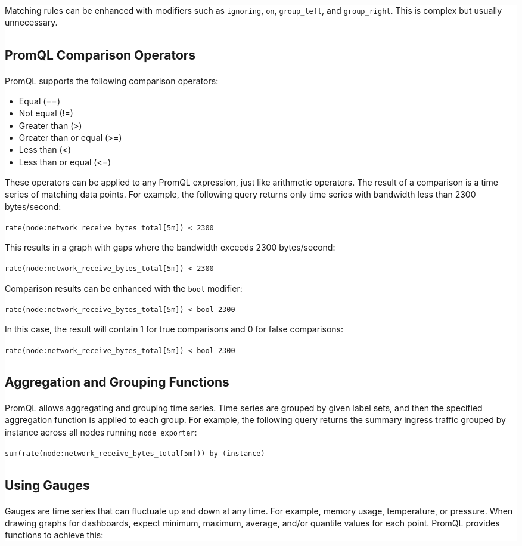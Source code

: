 Matching rules can be enhanced with modifiers such as `ignoring`, `on`, `group_left`, and `group_right`. This is complex but usually unnecessary.

## PromQL Comparison Operators

PromQL supports the following [comparison operators](https://prometheus.io/docs/prometheus/latest/querying/operators/#comparison-binary-operators):

- Equal (==)
- Not equal (!=)
- Greater than (>)
- Greater than or equal (>=)
- Less than (<)
- Less than or equal (<=)

These operators can be applied to any PromQL expression, just like arithmetic operators. The result of a comparison is a time series of matching data points. For example, the following query returns only time series with bandwidth less than 2300 bytes/second:

```
rate(node:network_receive_bytes_total[5m]) < 2300
```

This results in a graph with gaps where the bandwidth exceeds 2300 bytes/second:

```
rate(node:network_receive_bytes_total[5m]) < 2300
```

Comparison results can be enhanced with the `bool` modifier:

```
rate(node:network_receive_bytes_total[5m]) < bool 2300
```

In this case, the result will contain 1 for true comparisons and 0 for false comparisons:

```
rate(node:network_receive_bytes_total[5m]) < bool 2300
```

## Aggregation and Grouping Functions

PromQL allows [aggregating and grouping time series](https://prometheus.io/docs/prometheus/latest/querying/operators/#aggregation-operators). Time series are grouped by given label sets, and then the specified aggregation function is applied to each group. For example, the following query returns the summary ingress traffic grouped by instance across all nodes running `node_exporter`:

```
sum(rate(node:network_receive_bytes_total[5m])) by (instance)
```

## Using Gauges

Gauges are time series that can fluctuate up and down at any time. For example, memory usage, temperature, or pressure. When drawing graphs for dashboards, expect minimum, maximum, average, and/or quantile values for each point. PromQL provides [functions](https://prometheus.io/docs/prometheus/latest/querying/functions/#aggregation_over_time) to achieve this:
